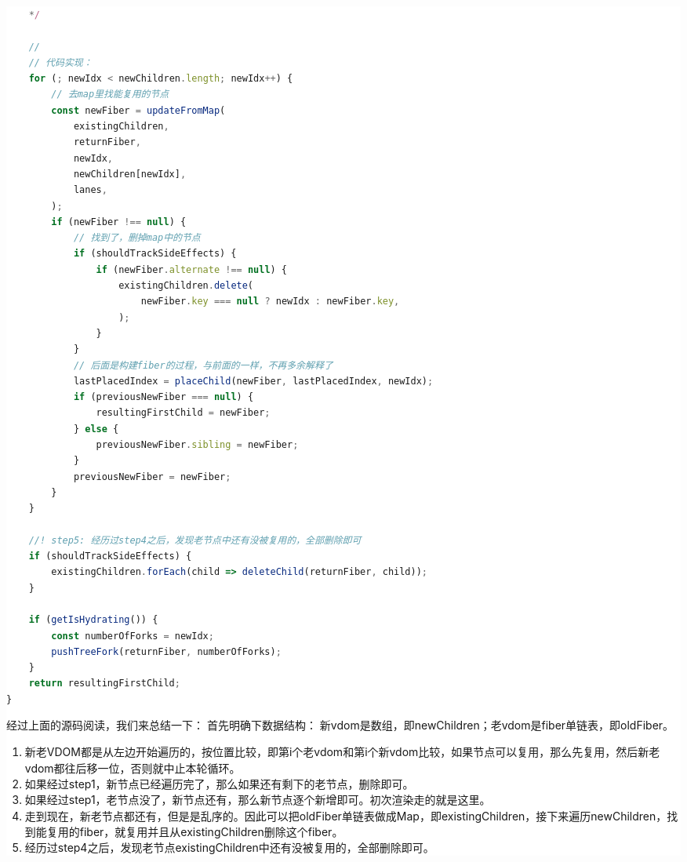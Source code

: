 ```js
    */

	//
	// 代码实现：
	for (; newIdx < newChildren.length; newIdx++) {
		// 去map里找能复用的节点
		const newFiber = updateFromMap(
			existingChildren,
			returnFiber,
			newIdx,
			newChildren[newIdx],
			lanes,
		);
		if (newFiber !== null) {
			// 找到了，删掉map中的节点
			if (shouldTrackSideEffects) {
				if (newFiber.alternate !== null) {
					existingChildren.delete(
						newFiber.key === null ? newIdx : newFiber.key,
					);
				}
			}
			// 后面是构建fiber的过程，与前面的一样，不再多余解释了
			lastPlacedIndex = placeChild(newFiber, lastPlacedIndex, newIdx);
			if (previousNewFiber === null) {
				resultingFirstChild = newFiber;
			} else {
				previousNewFiber.sibling = newFiber;
			}
			previousNewFiber = newFiber;
		}
	}

	//! step5: 经历过step4之后，发现老节点中还有没被复用的，全部删除即可
	if (shouldTrackSideEffects) {
		existingChildren.forEach(child => deleteChild(returnFiber, child));
	}

	if (getIsHydrating()) {
		const numberOfForks = newIdx;
		pushTreeFork(returnFiber, numberOfForks);
	}
	return resultingFirstChild;
}
```
经过上面的源码阅读，我们来总结一下：
首先明确下数据结构： 新vdom是数组，即newChildren；老vdom是fiber单链表，即oldFiber。
1. 新老VDOM都是从左边开始遍历的，按位置比较，即第i个老vdom和第i个新vdom比较，如果节点可以复用，那么先复用，然后新老vdom都往后移一位，否则就中止本轮循环。
2. 如果经过step1，新节点已经遍历完了，那么如果还有剩下的老节点，删除即可。
3. 如果经过step1，老节点没了，新节点还有，那么新节点逐个新增即可。初次渲染走的就是这里。
4. 走到现在，新老节点都还有，但是是乱序的。因此可以把oldFiber单链表做成Map，即existingChildren，接下来遍历newChildren，找到能复用的fiber，就复用并且从existingChildren删除这个fiber。
5. 经历过step4之后，发现老节点existingChildren中还有没被复用的，全部删除即可。
